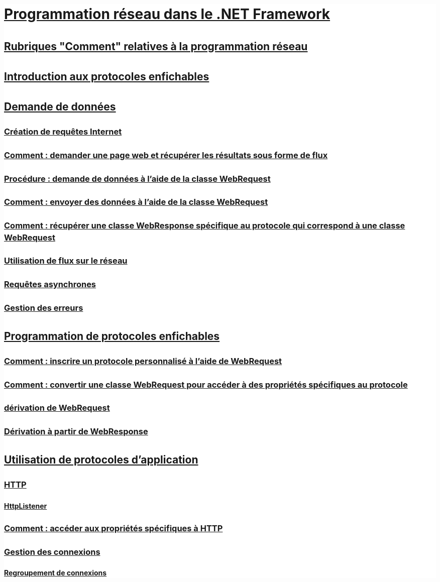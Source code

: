 # [Programmation réseau dans le .NET Framework](index.md)
## [Rubriques "Comment" relatives à la programmation réseau](network-programming-how-to-topics.md)
## [Introduction aux protocoles enfichables](introducing-pluggable-protocols.md)
## [Demande de données](requesting-data.md)
### [Création de requêtes Internet](creating-internet-requests.md)
### [Comment : demander une page web et récupérer les résultats sous forme de flux](how-to-request-a-web-page-and-retrieve-the-results-as-a-stream.md)
### [Procédure : demande de données à l’aide de la classe WebRequest](how-to-request-data-using-the-webrequest-class.md)
### [Comment : envoyer des données à l’aide de la classe WebRequest](how-to-send-data-using-the-webrequest-class.md)
### [Comment : récupérer une classe WebResponse spécifique au protocole qui correspond à une classe WebRequest](how-to-retrieve-a-protocol-specific-webresponse-that-matches-a-webrequest.md)
### [Utilisation de flux sur le réseau](using-streams-on-the-network.md)
### [Requêtes asynchrones](making-asynchronous-requests.md)
### [Gestion des erreurs](handling-errors.md)
## [Programmation de protocoles enfichables](programming-pluggable-protocols.md)
### [Comment : inscrire un protocole personnalisé à l’aide de WebRequest](how-to-register-a-custom-protocol-using-webrequest.md)
### [Comment : convertir une classe WebRequest pour accéder à des propriétés spécifiques au protocole](how-to-typecast-a-webrequest-to-access-protocol-specific-properties.md)
### [dérivation de WebRequest](deriving-from-webrequest.md)
### [Dérivation à partir de WebResponse](deriving-from-webresponse.md)
## [Utilisation de protocoles d’application](using-application-protocols.md)
### [HTTP](http.md)
#### [HttpListener](httplistener.md)
### [Comment : accéder aux propriétés spécifiques à HTTP](how-to-access-http-specific-properties.md)
### [Gestion des connexions](managing-connections.md)
#### [Regroupement de connexions](connection-grouping.md)
